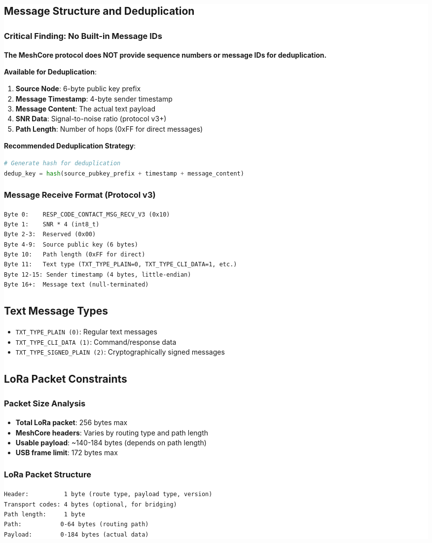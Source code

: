 ## Message Structure and Deduplication

### **Critical Finding: No Built-in Message IDs**

**The MeshCore protocol does NOT provide sequence numbers or message IDs for deduplication.**

**Available for Deduplication**:
1. **Source Node**: 6-byte public key prefix
2. **Message Timestamp**: 4-byte sender timestamp
3. **Message Content**: The actual text payload
4. **SNR Data**: Signal-to-noise ratio (protocol v3+)
5. **Path Length**: Number of hops (0xFF for direct messages)

**Recommended Deduplication Strategy**:
```python
# Generate hash for deduplication
dedup_key = hash(source_pubkey_prefix + timestamp + message_content)
```

### Message Receive Format (Protocol v3)
```
Byte 0:    RESP_CODE_CONTACT_MSG_RECV_V3 (0x10)
Byte 1:    SNR * 4 (int8_t)
Byte 2-3:  Reserved (0x00)
Byte 4-9:  Source public key (6 bytes)
Byte 10:   Path length (0xFF for direct)
Byte 11:   Text type (TXT_TYPE_PLAIN=0, TXT_TYPE_CLI_DATA=1, etc.)
Byte 12-15: Sender timestamp (4 bytes, little-endian)
Byte 16+:  Message text (null-terminated)
```

## Text Message Types

- `TXT_TYPE_PLAIN (0)`: Regular text messages
- `TXT_TYPE_CLI_DATA (1)`: Command/response data
- `TXT_TYPE_SIGNED_PLAIN (2)`: Cryptographically signed messages

## LoRa Packet Constraints

### Packet Size Analysis
- **Total LoRa packet**: 256 bytes max
- **MeshCore headers**: Varies by routing type and path length
- **Usable payload**: ~140-184 bytes (depends on path length)
- **USB frame limit**: 172 bytes max

### LoRa Packet Structure
```
Header:          1 byte (route type, payload type, version)
Transport codes: 4 bytes (optional, for bridging)
Path length:     1 byte
Path:           0-64 bytes (routing path)
Payload:        0-184 bytes (actual data)
```
